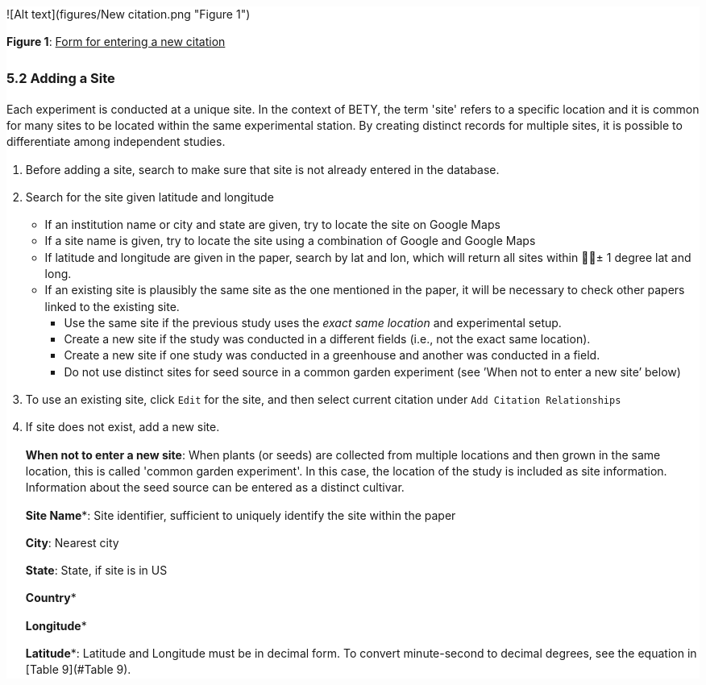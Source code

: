 <a id="Figure 1"></a> ![Alt text](figures/New citation.png "Figure 1")   

**Figure 1**: [Form for entering a new citation](https://www.betydb.org/citations/new) 

### 5.2 Adding a Site

Each experiment is conducted at a unique site. In the context of BETY,
the term 'site' refers to a specific location and it is common for many
sites to be located within the same experimental station. By creating
distinct records for multiple sites, it is possible to differentiate
among independent studies.

1.  Before adding a site, search to make sure that site is not already
    entered in the database.
2.  Search for the site given latitude and longitude
    -   If an institution name or city and state are given, try to
        locate the site on Google Maps
    -   If a site name is given, try to locate the site using a
        combination of Google and Google Maps
    -   If latitude and longitude are given in the paper, search by lat
        and lon, which will return all sites within ± 1 degree lat and
        long.
    -   If an existing site is plausibly the same site as the one
        mentioned in the paper, it will be necessary to check other
        papers linked to the existing site.
        -   Use the same site if the previous study uses the *exact same
            location* and experimental setup.
        -   Create a new site if the study was conducted in a different
            fields (i.e., not the exact same location).
        -   Create a new site if one study was conducted in a greenhouse
            and another was conducted in a field.
        -   Do not use distinct sites for seed source in a common garden
            experiment (see ’When not to enter a new site’ below)
3.  To use an existing site, click `Edit` for the site, and then select
    current citation under `Add Citation Relationships`
4.  If site does not exist, add a new site.  

    **When not to enter a new site**: When plants (or seeds) are collected from multiple locations and then grown in the same location, this is called 'common garden experiment'. In this case, the location of the study is included as site information. Information about the seed source can be entered as a distinct cultivar.  

    **Site Name***:     Site identifier, sufficient to uniquely identify the site within the
paper  

    **City**:   Nearest city      
    
    **State**:   State, if site is in US      
    
    **Country***        
    
    **Longitude***      
    
    **Latitude***: Latitude and Longitude must be in decimal form. To convert
    minute-second to decimal degrees, see the equation in [Table 9](#Table 9).     
    
